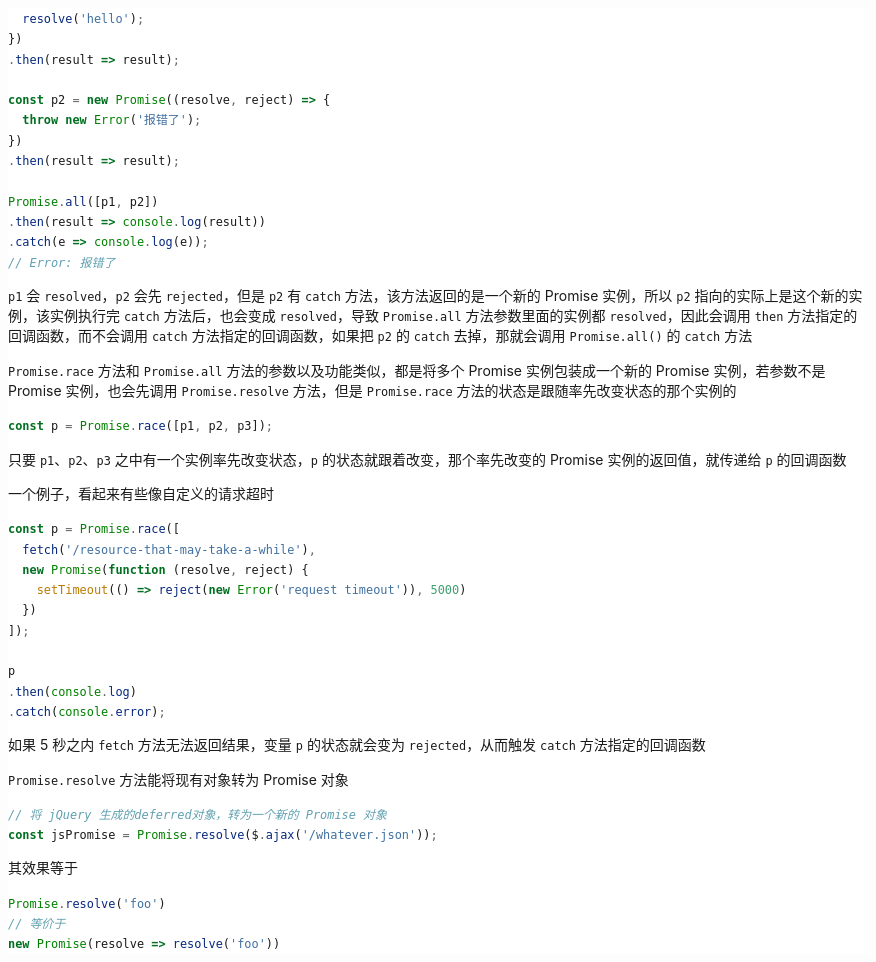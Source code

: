 ```JavaScript
  resolve('hello');
})
.then(result => result);

const p2 = new Promise((resolve, reject) => {
  throw new Error('报错了');
})
.then(result => result);

Promise.all([p1, p2])
.then(result => console.log(result))
.catch(e => console.log(e));
// Error: 报错了
```

`p1` 会 `resolved`，`p2` 会先 `rejected`，但是 `p2` 有 `catch` 方法，该方法返回的是一个新的 Promise 实例，所以 `p2` 指向的实际上是这个新的实例，该实例执行完 `catch` 方法后，也会变成 `resolved`，导致 `Promise.all` 方法参数里面的实例都 `resolved`，因此会调用 `then` 方法指定的回调函数，而不会调用 `catch` 方法指定的回调函数，如果把 `p2` 的 `catch` 去掉，那就会调用 `Promise.all()` 的 `catch` 方法

`Promise.race` 方法和 `Promise.all` 方法的参数以及功能类似，都是将多个 Promise 实例包装成一个新的 Promise 实例，若参数不是 Promise 实例，也会先调用 `Promise.resolve` 方法，但是 `Promise.race` 方法的状态是跟随率先改变状态的那个实例的

```JavaScript
const p = Promise.race([p1, p2, p3]);
```

只要 `p1`、`p2`、`p3` 之中有一个实例率先改变状态，`p` 的状态就跟着改变，那个率先改变的 Promise 实例的返回值，就传递给 `p` 的回调函数

一个例子，看起来有些像自定义的请求超时

```JavaScript
const p = Promise.race([
  fetch('/resource-that-may-take-a-while'),
  new Promise(function (resolve, reject) {
    setTimeout(() => reject(new Error('request timeout')), 5000)
  })
]);

p
.then(console.log)
.catch(console.error);
```

如果 5 秒之内 `fetch` 方法无法返回结果，变量 `p` 的状态就会变为 `rejected`，从而触发 `catch` 方法指定的回调函数

`Promise.resolve` 方法能将现有对象转为 Promise 对象

```JavaScript
// 将 jQuery 生成的deferred对象，转为一个新的 Promise 对象
const jsPromise = Promise.resolve($.ajax('/whatever.json'));
```

其效果等于

```JavaScript
Promise.resolve('foo')
// 等价于
new Promise(resolve => resolve('foo'))
```
